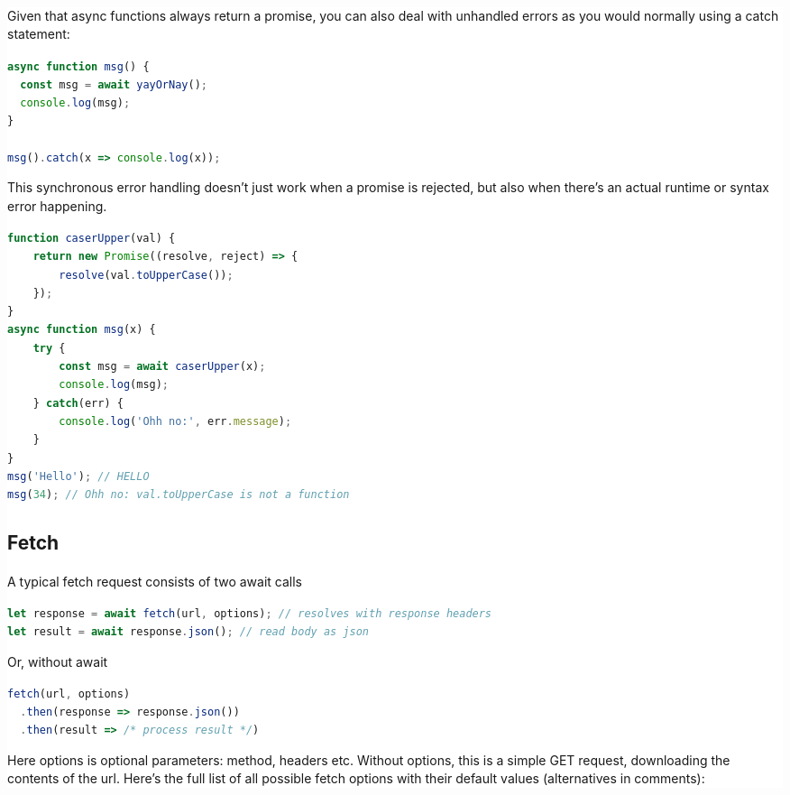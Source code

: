 Given that async functions always return a promise, you can also deal with unhandled errors as you would normally using a catch statement:

```js
async function msg() {
  const msg = await yayOrNay();
  console.log(msg);
}

msg().catch(x => console.log(x));
```



This synchronous error handling doesn’t just work when a promise is rejected, but also when there’s an actual runtime or syntax error happening. 

```js
function caserUpper(val) {
	return new Promise((resolve, reject) => {
		resolve(val.toUpperCase());
	});
}
async function msg(x) {
	try {
		const msg = await caserUpper(x);
		console.log(msg);
	} catch(err) {
		console.log('Ohh no:', err.message);
	}
}
msg('Hello'); // HELLO
msg(34); // Ohh no: val.toUpperCase is not a function
```





## Fetch

A typical fetch request consists of two await calls 
```js
let response = await fetch(url, options); // resolves with response headers
let result = await response.json(); // read body as json
```
Or, without await
```js
fetch(url, options)
  .then(response => response.json())
  .then(result => /* process result */)
```

Here options is optional parameters: method, headers etc.
Without options, this is a simple GET request, downloading the contents of the url.
Here’s the full list of all possible fetch options with their default values (alternatives in comments):
